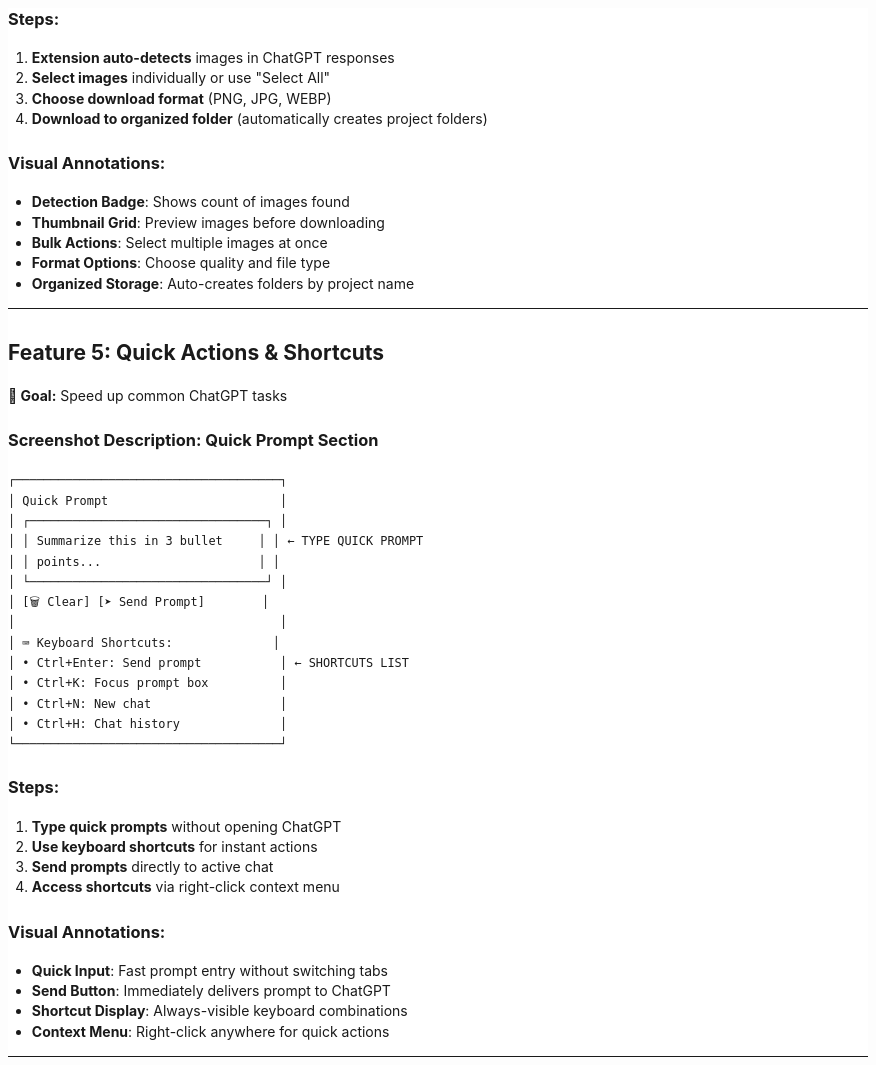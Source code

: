 ### Steps:
1. **Extension auto-detects** images in ChatGPT responses
2. **Select images** individually or use "Select All"
3. **Choose download format** (PNG, JPG, WEBP)
4. **Download to organized folder** (automatically creates project folders)

### Visual Annotations:
- **Detection Badge**: Shows count of images found
- **Thumbnail Grid**: Preview images before downloading
- **Bulk Actions**: Select multiple images at once
- **Format Options**: Choose quality and file type
- **Organized Storage**: Auto-creates folders by project name

---

## Feature 5: Quick Actions & Shortcuts
**🎯 Goal:** Speed up common ChatGPT tasks

### Screenshot Description: Quick Prompt Section
```
┌─────────────────────────────────────┐
│ Quick Prompt                        │
│ ┌─────────────────────────────────┐ │
│ │ Summarize this in 3 bullet     │ │ ← TYPE QUICK PROMPT
│ │ points...                      │ │
│ └─────────────────────────────────┘ │
│ [🗑️ Clear] [➤ Send Prompt]        │
│                                     │
│ ⌨️ Keyboard Shortcuts:              │
│ • Ctrl+Enter: Send prompt           │ ← SHORTCUTS LIST
│ • Ctrl+K: Focus prompt box          │
│ • Ctrl+N: New chat                  │
│ • Ctrl+H: Chat history              │
└─────────────────────────────────────┘
```

### Steps:
1. **Type quick prompts** without opening ChatGPT
2. **Use keyboard shortcuts** for instant actions
3. **Send prompts** directly to active chat
4. **Access shortcuts** via right-click context menu

### Visual Annotations:
- **Quick Input**: Fast prompt entry without switching tabs
- **Send Button**: Immediately delivers prompt to ChatGPT
- **Shortcut Display**: Always-visible keyboard combinations
- **Context Menu**: Right-click anywhere for quick actions

---
